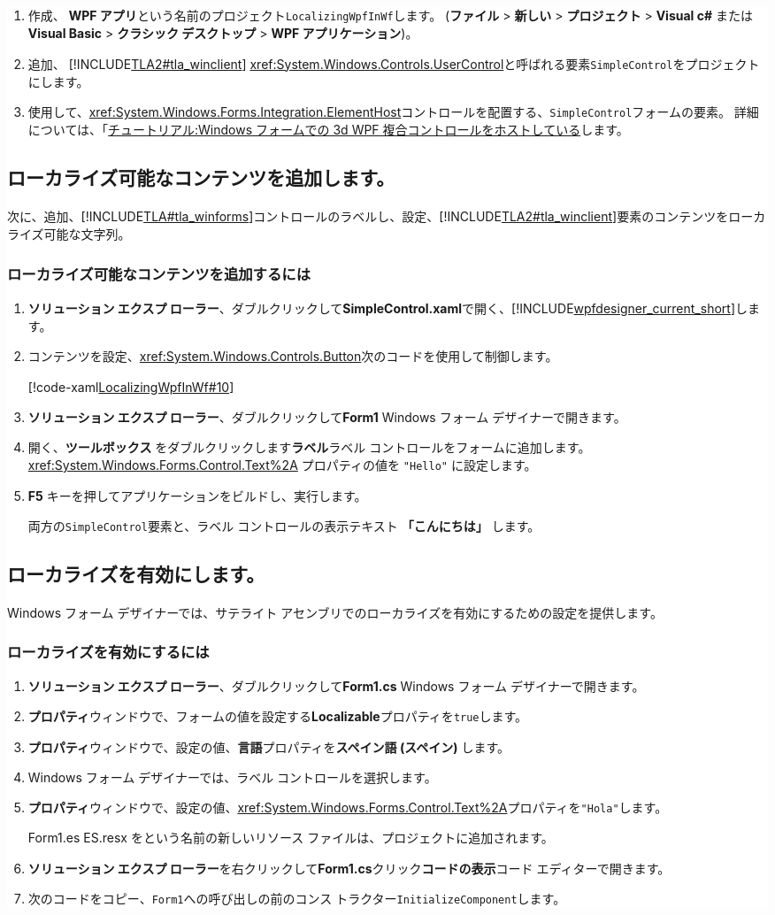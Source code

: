 1.  作成、 **WPF アプリ**という名前のプロジェクト`LocalizingWpfInWf`します。  (**ファイル** > **新しい** > **プロジェクト** > **Visual c#** または**Visual Basic**  > **クラシック デスクトップ** > **WPF アプリケーション**)。

2.  追加、 [!INCLUDE[TLA2#tla_winclient](../../../../includes/tla2sharptla-winclient-md.md)] <xref:System.Windows.Controls.UserControl>と呼ばれる要素`SimpleControl`をプロジェクトにします。

3.  使用して、<xref:System.Windows.Forms.Integration.ElementHost>コントロールを配置する、`SimpleControl`フォームの要素。 詳細については、「[チュートリアル:Windows フォームでの 3d WPF 複合コントロールをホストしている](../../../../docs/framework/wpf/advanced/walkthrough-hosting-a-3-d-wpf-composite-control-in-windows-forms.md)します。

## <a name="adding-localizable-content"></a>ローカライズ可能なコンテンツを追加します。

次に、追加、[!INCLUDE[TLA#tla_winforms](../../../../includes/tlasharptla-winforms-md.md)]コントロールのラベルし、設定、[!INCLUDE[TLA2#tla_winclient](../../../../includes/tla2sharptla-winclient-md.md)]要素のコンテンツをローカライズ可能な文字列。

### <a name="to-add-localizable-content"></a>ローカライズ可能なコンテンツを追加するには

1.  **ソリューション エクスプ ローラー**、ダブルクリックして**SimpleControl.xaml**で開く、[!INCLUDE[wpfdesigner_current_short](../../../../includes/wpfdesigner-current-short-md.md)]します。

2.  コンテンツを設定、<xref:System.Windows.Controls.Button>次のコードを使用して制御します。

     [!code-xaml[LocalizingWpfInWf#10](../../../../samples/snippets/csharp/VS_Snippets_Wpf/LocalizingWpfInWf/CSharp/SimpleControl0.xaml#10)]

3.  **ソリューション エクスプ ローラー**、ダブルクリックして**Form1** Windows フォーム デザイナーで開きます。

4.  開く、**ツールボックス** をダブルクリックします**ラベル**ラベル コントロールをフォームに追加します。 
  <xref:System.Windows.Forms.Control.Text%2A> プロパティの値を `"Hello"` に設定します。

5.  **F5** キーを押してアプリケーションをビルドし、実行します。

     両方の`SimpleControl`要素と、ラベル コントロールの表示テキスト **「こんにちは」** します。

## <a name="enabling-localization"></a>ローカライズを有効にします。

Windows フォーム デザイナーでは、サテライト アセンブリでのローカライズを有効にするための設定を提供します。

### <a name="to-enable-localization"></a>ローカライズを有効にするには

1.  **ソリューション エクスプ ローラー**、ダブルクリックして**Form1.cs** Windows フォーム デザイナーで開きます。

2.  **プロパティ**ウィンドウで、フォームの値を設定する**Localizable**プロパティを`true`します。

3.  **プロパティ**ウィンドウで、設定の値、**言語**プロパティを**スペイン語 (スペイン)** します。

4.  Windows フォーム デザイナーでは、ラベル コントロールを選択します。

5.  **プロパティ**ウィンドウで、設定の値、<xref:System.Windows.Forms.Control.Text%2A>プロパティを`"Hola"`します。

     Form1.es ES.resx をという名前の新しいリソース ファイルは、プロジェクトに追加されます。

6.  **ソリューション エクスプ ローラー**を右クリックして**Form1.cs**クリック**コードの表示**コード エディターで開きます。

7.  次のコードをコピー、`Form1`への呼び出しの前のコンス トラクター`InitializeComponent`します。
